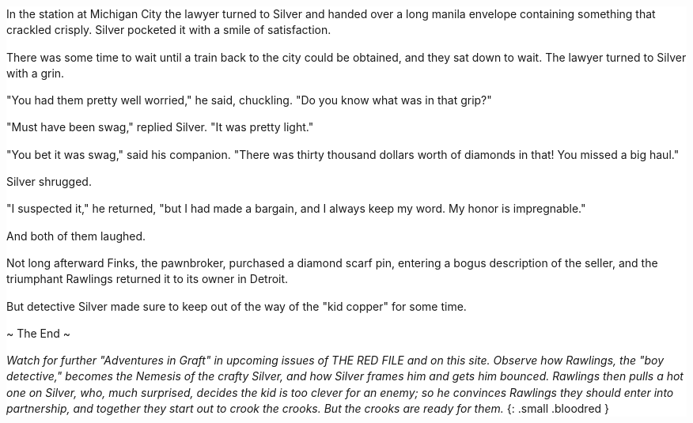 In the station at Michigan City the lawyer turned to Silver and handed over a long manila envelope containing something that crackled crisply. Silver pocketed it with a smile of satisfaction.

There was some time to wait until a train back to the city could be obtained, and they sat down to wait. The lawyer turned to Silver with a grin.

&quot;You had them pretty well worried,&quot; he said, chuckling. &quot;Do you know what was in that grip?&quot;

&quot;Must have been swag,&quot; replied Silver. &quot;It was pretty light.&quot;

&quot;You bet it was swag,&quot; said his companion. &quot;There was thirty thousand dollars worth of diamonds in that! You missed a big haul.&quot;

Silver shrugged.

&quot;I suspected it,&quot; he returned, &quot;but I had made a bargain, and I always keep my word. My honor is impregnable.&quot;

And both of them laughed.

Not long afterward Finks, the pawnbroker, purchased a diamond scarf pin, entering a bogus description of the seller, and the triumphant Rawlings returned it to its owner in Detroit.

But detective Silver made sure to keep out of the way of the &quot;kid copper&quot; for some time.

<p id="theend">~ The End ~</p>

_Watch for further &quot;Adventures in Graft&quot; in upcoming issues of THE RED FILE and on this site. Observe how Rawlings, the &quot;boy detective,&quot; becomes the Nemesis of the crafty Silver, and how Silver frames him and gets him bounced. Rawlings then pulls a hot one on Silver, who, much surprised, decides the kid is too clever for an enemy; so he convinces Rawlings they should enter into partnership, and together they start out to crook the crooks. But the crooks are ready for them._
{: .small .bloodred }
